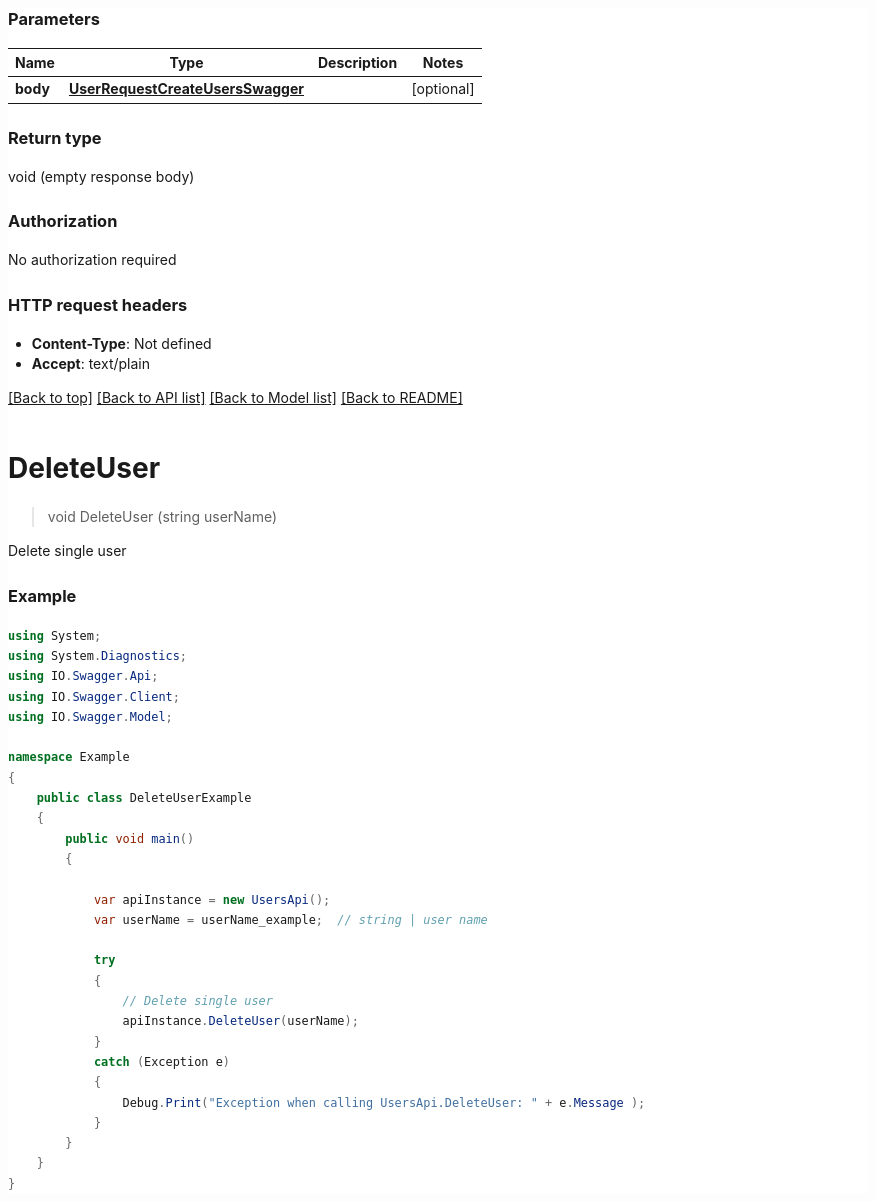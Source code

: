 ### Parameters

Name | Type | Description  | Notes
------------- | ------------- | ------------- | -------------
 **body** | [**UserRequestCreateUsersSwagger**](UserRequestCreateUsersSwagger.md)|  | [optional] 

### Return type

void (empty response body)

### Authorization

No authorization required

### HTTP request headers

 - **Content-Type**: Not defined
 - **Accept**: text/plain

[[Back to top]](#) [[Back to API list]](../README.md#documentation-for-api-endpoints) [[Back to Model list]](../README.md#documentation-for-models) [[Back to README]](../README.md)

<a name="deleteuser"></a>
# **DeleteUser**
> void DeleteUser (string userName)

Delete single user



### Example
```csharp
using System;
using System.Diagnostics;
using IO.Swagger.Api;
using IO.Swagger.Client;
using IO.Swagger.Model;

namespace Example
{
    public class DeleteUserExample
    {
        public void main()
        {
            
            var apiInstance = new UsersApi();
            var userName = userName_example;  // string | user name

            try
            {
                // Delete single user
                apiInstance.DeleteUser(userName);
            }
            catch (Exception e)
            {
                Debug.Print("Exception when calling UsersApi.DeleteUser: " + e.Message );
            }
        }
    }
}
```
